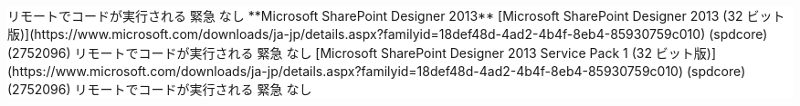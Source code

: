 </td>
<td style="border:1px solid black;">
リモートでコードが実行される

</td>
<td style="border:1px solid black;">
緊急

</td>
<td style="border:1px solid black;">
なし

</td>
</tr>
<tr>
<td style="border:1px solid black;" colspan="4">
**Microsoft SharePoint Designer 2013**

</td>
</tr>
<tr>
<td style="border:1px solid black;">
[Microsoft SharePoint Designer 2013 (32 ビット版)](https://www.microsoft.com/downloads/ja-jp/details.aspx?familyid=18def48d-4ad2-4b4f-8eb4-85930759c010) (spdcore)  
(2752096)

</td>
<td style="border:1px solid black;">
リモートでコードが実行される

</td>
<td style="border:1px solid black;">
緊急

</td>
<td style="border:1px solid black;">
なし

</td>
</tr>
<tr>
<td style="border:1px solid black;">
[Microsoft SharePoint Designer 2013 Service Pack 1 (32 ビット版)](https://www.microsoft.com/downloads/ja-jp/details.aspx?familyid=18def48d-4ad2-4b4f-8eb4-85930759c010) (spdcore)  
(2752096)

</td>
<td style="border:1px solid black;">
リモートでコードが実行される

</td>
<td style="border:1px solid black;">
緊急

</td>
<td style="border:1px solid black;">
なし
